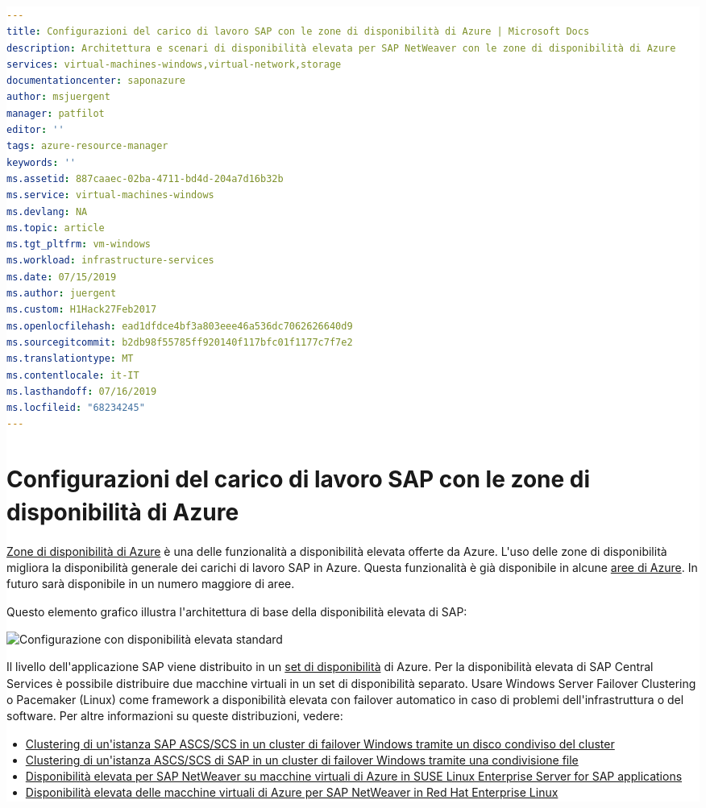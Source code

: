 ```yaml
---
title: Configurazioni del carico di lavoro SAP con le zone di disponibilità di Azure | Microsoft Docs
description: Architettura e scenari di disponibilità elevata per SAP NetWeaver con le zone di disponibilità di Azure
services: virtual-machines-windows,virtual-network,storage
documentationcenter: saponazure
author: msjuergent
manager: patfilot
editor: ''
tags: azure-resource-manager
keywords: ''
ms.assetid: 887caaec-02ba-4711-bd4d-204a7d16b32b
ms.service: virtual-machines-windows
ms.devlang: NA
ms.topic: article
ms.tgt_pltfrm: vm-windows
ms.workload: infrastructure-services
ms.date: 07/15/2019
ms.author: juergent
ms.custom: H1Hack27Feb2017
ms.openlocfilehash: ead1dfdce4bf3a803eee46a536dc7062626640d9
ms.sourcegitcommit: b2db98f55785ff920140f117bfc01f1177c7f7e2
ms.translationtype: MT
ms.contentlocale: it-IT
ms.lasthandoff: 07/16/2019
ms.locfileid: "68234245"
---
```

# <a name="sap-workload-configurations-with-azure-availability-zones"></a>Configurazioni del carico di lavoro SAP con le zone di disponibilità di Azure
[Zone di disponibilità di Azure](https://docs.microsoft.com/azure/availability-zones/az-overview) è una delle funzionalità a disponibilità elevata offerte da Azure. L'uso delle zone di disponibilità migliora la disponibilità generale dei carichi di lavoro SAP in Azure. Questa funzionalità è già disponibile in alcune [aree di Azure](https://azure.microsoft.com/global-infrastructure/regions/). In futuro sarà disponibile in un numero maggiore di aree.

Questo elemento grafico illustra l'architettura di base della disponibilità elevata di SAP:

![Configurazione con disponibilità elevata standard](./media/sap-ha-availability-zones/standard-ha-config.png)

Il livello dell'applicazione SAP viene distribuito in un [set di disponibilità](https://docs.microsoft.com/azure/virtual-machines/windows/manage-availability) di Azure. Per la disponibilità elevata di SAP Central Services è possibile distribuire due macchine virtuali in un set di disponibilità separato. Usare Windows Server Failover Clustering o Pacemaker (Linux) come framework a disponibilità elevata con failover automatico in caso di problemi dell'infrastruttura o del software. Per altre informazioni su queste distribuzioni, vedere:

- [Clustering di un'istanza SAP ASCS/SCS in un cluster di failover Windows tramite un disco condiviso del cluster](https://docs.microsoft.com/azure/virtual-machines/workloads/sap/sap-high-availability-guide-wsfc-shared-disk)
- [Clustering di un'istanza ASCS/SCS di SAP in un cluster di failover Windows tramite una condivisione file](https://docs.microsoft.com/azure/virtual-machines/workloads/sap/sap-high-availability-guide-wsfc-file-share)
- [Disponibilità elevata per SAP NetWeaver su macchine virtuali di Azure in SUSE Linux Enterprise Server for SAP applications](https://docs.microsoft.com/azure/virtual-machines/workloads/sap/high-availability-guide-suse)
- [Disponibilità elevata delle macchine virtuali di Azure per SAP NetWeaver in Red Hat Enterprise Linux](https://docs.microsoft.com/azure/virtual-machines/workloads/sap/high-availability-guide-rhel)
